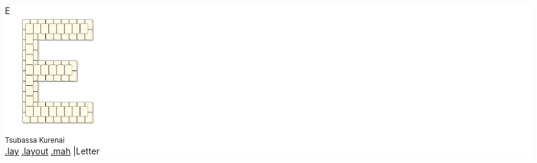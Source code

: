 E<br><img src="./kurenai/kuranei_alphabet/letter_e.svg" height="180" width="175"><br> <sub>Tsubassa Kurenai</sub> <br>[.lay](./kurenai/kuranei_alphabet/letter_e.lay)  [.layout](./kurenai/kuranei_alphabet/letter_e.layout)  [.mah](./kurenai/kuranei_alphabet/letter_e.mah) |Letter